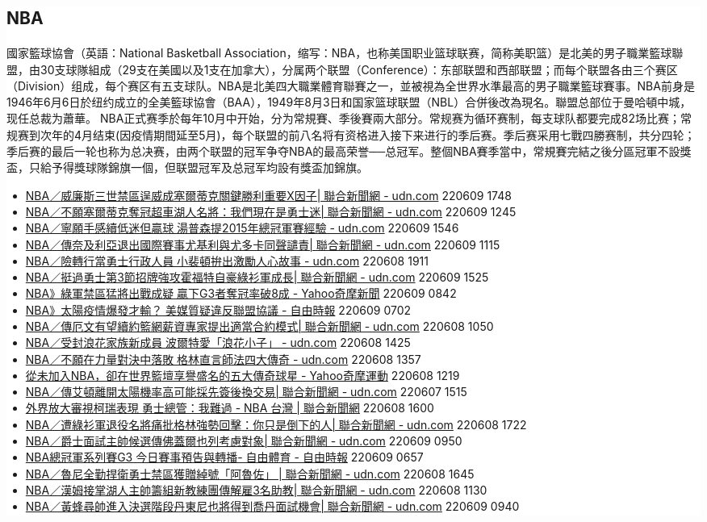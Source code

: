 ## NBA

國家籃球協會（英語：National Basketball Association，缩写：NBA，也称美国职业篮球联赛，简称美职篮）是北美的男子職業籃球聯盟，由30支球隊組成（29支在美國以及1支在加拿大），分属两个联盟（Conference）：东部联盟和西部联盟；而每个联盟各由三个赛区（Division）组成，每个赛区有五支球队。NBA是北美四大職業體育聯賽之一，並被視為全世界水準最高的男子職業籃球賽事。NBA前身是1946年6月6日於纽约成立的全美籃球協會（BAA），1949年8月3日和国家篮球联盟（NBL）合併後改為現名。聯盟总部位于曼哈頓中城，现任总裁为蕭華。
NBA正式赛季於每年10月中开始，分为常規賽、季後賽兩大部分。常规赛为循环赛制，每支球队都要完成82场比赛；常规赛到次年的4月结束(因疫情期間延至5月)，每个联盟的前八名将有资格进入接下来进行的季后赛。季后赛采用七戰四勝赛制，共分四轮；季后赛的最后一轮也称为总决赛，由两个联盟的冠军争夺NBA的最高荣誉──总冠军。整個NBA賽季當中，常規賽完結之後分區冠軍不設獎盃，只給予得獎球隊錦旗一個，但联盟冠军及总冠军均設有獎盃加錦旗。
- [NBA／威廉斯三世禁區逞威成塞爾蒂克關鍵勝利重要X因子| 聯合新聞網 - udn.com](https://udn.com/news/story/7002/6376317 "NBA／威廉斯三世禁區逞威成塞爾蒂克關鍵勝利重要X因子| 聯合新聞網 - udn.com") 220609 1748
- [NBA／不願塞爾蒂克奪冠超車湖人名將：我們現在是勇士迷| 聯合新聞網 - udn.com](https://udn.com/news/story/7002/6374921 "NBA／不願塞爾蒂克奪冠超車湖人名將：我們現在是勇士迷| 聯合新聞網 - udn.com") 220609 1245
- [NBA／寧願手感續低迷但贏球 湯普森提2015年總冠軍賽經驗 - udn.com](https://udn.com/news/story/7002/6376037?from=udn-catelistnews_ch2 "NBA／寧願手感續低迷但贏球 湯普森提2015年總冠軍賽經驗 - udn.com") 220609 1546
- [NBA／傳奈及利亞退出國際賽事尤基利與尤多卡同聲譴責| 聯合新聞網 - udn.com](https://udn.com/news/story/7002/6374781 "NBA／傳奈及利亞退出國際賽事尤基利與尤多卡同聲譴責| 聯合新聞網 - udn.com") 220609 1115
- [NBA／險轉行當勇士行政人員 小裴頓拚出激勵人心故事 - udn.com](https://udn.com/news/story/7002/6373603 "NBA／險轉行當勇士行政人員 小裴頓拚出激勵人心故事 - udn.com") 220608 1911
- [NBA／挺過勇士第3節招牌強攻霍福特自豪綠衫軍成長| 聯合新聞網 - udn.com](https://udn.com/news/story/7002/6375975 "NBA／挺過勇士第3節招牌強攻霍福特自豪綠衫軍成長| 聯合新聞網 - udn.com") 220609 1525
- [NBA》綠軍禁區猛將出戰成疑 贏下G3者奪冠率破8成 - Yahoo奇摩新聞](https://tw.news.yahoo.com/nba-%E7%B6%A0%E8%BB%8D%E7%A6%81%E5%8D%80%E7%8C%9B%E5%B0%87%E5%87%BA%E6%88%B0%E6%88%90%E7%96%91-%E8%B4%8F%E4%B8%8Bg3%E8%80%85%E5%A5%AA%E5%86%A0%E7%8E%87%E7%A0%B48%E6%88%90-001256077.html "NBA》綠軍禁區猛將出戰成疑 贏下G3者奪冠率破8成 - Yahoo奇摩新聞") 220609 0842
- [NBA》太陽疫情爆發才輸？ 美媒質疑違反聯盟協議 - 自由時報](https://sports.ltn.com.tw/news/breakingnews/3954167 "NBA》太陽疫情爆發才輸？ 美媒質疑違反聯盟協議 - 自由時報") 220609 0702
- [NBA／傳厄文有望續約籃網薪資專家提出適當合約模式| 聯合新聞網 - udn.com](https://udn.com/news/story/7002/6371867 "NBA／傳厄文有望續約籃網薪資專家提出適當合約模式| 聯合新聞網 - udn.com") 220608 1050
- [NBA／受封浪花家族新成員 波爾特愛「浪花小子」 - udn.com](https://udn.com/news/story/7002/6372948 "NBA／受封浪花家族新成員 波爾特愛「浪花小子」 - udn.com") 220608 1425
- [NBA／不願在力量對決中落敗 格林直言師法四大傳奇 - udn.com](https://udn.com/news/story/7002/6372825 "NBA／不願在力量對決中落敗 格林直言師法四大傳奇 - udn.com") 220608 1357
- [從未加入NBA，卻在世界籃壇享譽盛名的五大傳奇球星 - Yahoo奇摩運動](https://tw.sports.yahoo.com/news/%E5%BE%9E%E6%9C%AA%E5%8A%A0%E5%85%A5nba%EF%BC%8C%E5%8D%BB%E5%9C%A8%E4%B8%96%E7%95%8C%E7%B1%83%E5%A3%87%E4%BA%AB%E8%AD%BD%E7%9B%9B%E5%90%8D%E7%9A%84%E4%BA%94%E5%A4%A7%E5%82%B3%E5%A5%87%E7%90%83%E6%98%9F-041043722.html "從未加入NBA，卻在世界籃壇享譽盛名的五大傳奇球星 - Yahoo奇摩運動") 220608 1219
- [NBA／傳艾頓離開太陽機率高可能採先簽後換交易| 聯合新聞網 - udn.com](https://udn.com/news/story/7002/6370021 "NBA／傳艾頓離開太陽機率高可能採先簽後換交易| 聯合新聞網 - udn.com") 220607 1515
- [外界放大審視柯瑞表現 勇士總管：我難過 - NBA 台灣 | 聯合新聞網](https://nba.udn.com/nba/story/6780/6373113 "外界放大審視柯瑞表現 勇士總管：我難過 - NBA 台灣 | 聯合新聞網") 220608 1600
- [NBA／遭綠衫軍退役名將痛批格林強勢回擊：你只是倒下的人| 聯合新聞網 - udn.com](https://udn.com/news/story/7002/6372233 "NBA／遭綠衫軍退役名將痛批格林強勢回擊：你只是倒下的人| 聯合新聞網 - udn.com") 220608 1722
- [NBA／爵士面試主帥候選傳佛蓋爾也列考慮對象| 聯合新聞網 - udn.com](https://udn.com/news/story/7002/6374677 "NBA／爵士面試主帥候選傳佛蓋爾也列考慮對象| 聯合新聞網 - udn.com") 220609 0950
- [NBA總冠軍系列賽G3 今日賽事預告與轉播- 自由體育 - 自由時報](https://sports.ltn.com.tw/news/breakingnews/3954098 "NBA總冠軍系列賽G3 今日賽事預告與轉播- 自由體育 - 自由時報") 220609 0657
- [NBA／魯尼全勤捍衛勇士禁區獲贈綽號「阿魯佐」 | 聯合新聞網 - udn.com](https://udn.com/news/story/7002/6372797 "NBA／魯尼全勤捍衛勇士禁區獲贈綽號「阿魯佐」 | 聯合新聞網 - udn.com") 220608 1645
- [NBA／漢姆接掌湖人主帥籌組新教練團傳解雇3名助教| 聯合新聞網 - udn.com](https://udn.com/news/story/7002/6371925 "NBA／漢姆接掌湖人主帥籌組新教練團傳解雇3名助教| 聯合新聞網 - udn.com") 220608 1130
- [NBA／黃蜂尋帥進入決選階段丹東尼也將得到喬丹面試機會| 聯合新聞網 - udn.com](https://udn.com/news/story/7002/6374627 "NBA／黃蜂尋帥進入決選階段丹東尼也將得到喬丹面試機會| 聯合新聞網 - udn.com") 220609 0940
